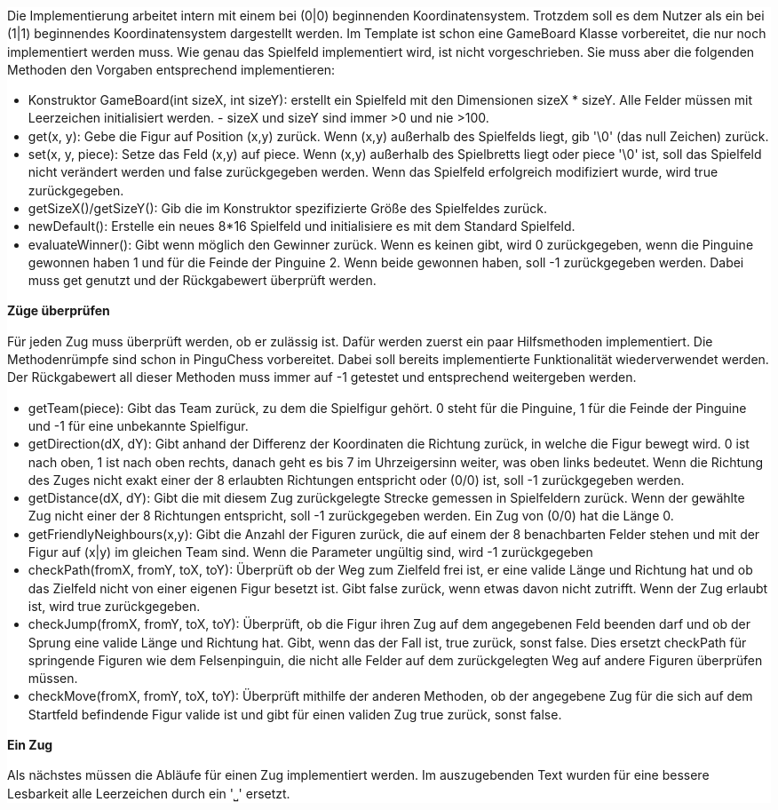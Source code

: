 Die Implementierung arbeitet intern mit einem bei (0|0) beginnenden Koordinatensystem. Trotzdem soll es dem Nutzer als ein bei (1|1) beginnendes Koordinatensystem dargestellt werden. Im Template ist schon eine GameBoard Klasse vorbereitet, die nur noch implementiert werden muss. Wie genau das Spielfeld implementiert wird, ist nicht vorgeschrieben. Sie muss aber die folgenden Methoden den Vorgaben entsprechend implementieren:

- Konstruktor GameBoard(int sizeX, int sizeY): erstellt ein Spielfeld mit den Dimensionen sizeX * sizeY. Alle Felder müssen mit Leerzeichen initialisiert werden. - sizeX und sizeY sind immer >0 und nie >100.
- get(x, y): Gebe die Figur auf Position (x,y) zurück. Wenn (x,y) außerhalb des Spielfelds liegt, gib '\0' (das null Zeichen) zurück.
- set(x, y, piece): Setze das Feld (x,y) auf piece. Wenn (x,y) außerhalb des Spielbretts liegt oder piece '\0' ist, soll das Spielfeld nicht verändert werden und false zurückgegeben werden. Wenn das Spielfeld erfolgreich modifiziert wurde, wird true zurückgegeben.
- getSizeX()/getSizeY(): Gib die im Konstruktor spezifizierte Größe des Spielfeldes zurück.
- newDefault(): Erstelle ein neues 8*16 Spielfeld und initialisiere es mit dem Standard Spielfeld.
- evaluateWinner(): Gibt wenn möglich den Gewinner zurück. Wenn es keinen gibt, wird 0 zurückgegeben, wenn die Pinguine gewonnen haben 1 und für die Feinde der Pinguine 2. Wenn beide gewonnen haben, soll -1 zurückgegeben werden. Dabei muss get genutzt und der Rückgabewert überprüft werden.

**Züge überprüfen**

Für jeden Zug muss überprüft werden, ob er zulässig ist. Dafür werden zuerst ein paar Hilfsmethoden implementiert. Die Methodenrümpfe sind schon in PinguChess vorbereitet. Dabei soll bereits implementierte Funktionalität wiederverwendet werden. Der Rückgabewert all dieser Methoden muss immer auf -1 getestet und entsprechend weitergeben werden.

- getTeam(piece): Gibt das Team zurück, zu dem die Spielfigur gehört. 0 steht für die Pinguine, 1 für die Feinde der Pinguine und -1 für eine unbekannte Spielfigur.
- getDirection(dX, dY): Gibt anhand der Differenz der Koordinaten die Richtung zurück, in welche die Figur bewegt wird. 0 ist nach oben, 1 ist nach oben rechts, danach geht es bis 7 im Uhrzeigersinn weiter, was oben links bedeutet. Wenn die Richtung des Zuges nicht exakt einer der 8 erlaubten Richtungen entspricht oder (0/0) ist, soll -1 zurückgegeben werden.
- getDistance(dX, dY): Gibt die mit diesem Zug zurückgelegte Strecke gemessen in Spielfeldern zurück. Wenn der gewählte Zug nicht einer der 8 Richtungen entspricht, soll -1 zurückgegeben werden. Ein Zug von (0/0) hat die Länge 0.
- getFriendlyNeighbours(x,y): Gibt die Anzahl der Figuren zurück, die auf einem der 8 benachbarten Felder stehen und mit der Figur auf (x|y) im gleichen Team sind. Wenn die Parameter ungültig sind, wird -1 zurückgegeben
- checkPath(fromX, fromY, toX, toY): Überprüft ob der Weg zum Zielfeld frei ist, er eine valide Länge und Richtung hat und ob das Zielfeld nicht von einer eigenen Figur besetzt ist. Gibt false zurück, wenn etwas davon nicht zutrifft. Wenn der Zug erlaubt ist, wird true zurückgegeben.
- checkJump(fromX, fromY, toX, toY): Überprüft, ob die Figur ihren Zug auf dem angegebenen Feld beenden darf und ob der Sprung eine valide Länge und Richtung hat. Gibt, wenn das der Fall ist, true zurück, sonst false. Dies ersetzt checkPath für springende Figuren wie dem Felsenpinguin, die nicht alle Felder auf dem zurückgelegten Weg auf andere Figuren überprüfen müssen.
- checkMove(fromX, fromY, toX, toY): Überprüft mithilfe der anderen Methoden, ob der angegebene Zug für die sich auf dem Startfeld befindende Figur valide ist und gibt für einen validen Zug true zurück, sonst false.

**Ein Zug**

Als nächstes müssen die Abläufe für einen Zug implementiert werden. Im auszugebenden Text wurden für eine bessere Lesbarkeit alle Leerzeichen durch ein '⎵' ersetzt.
